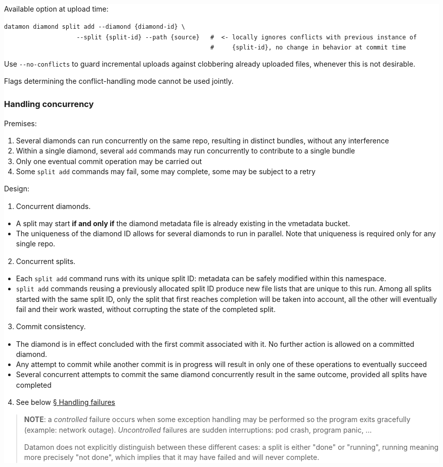 Available option at upload time:
```
datamon diamond split add --diamond {diamond-id} \
                    --split {split-id} --path {source}   #  <- locally ignores conflicts with previous instance of
                                                         #     {split-id}, no change in behavior at commit time
```

Use `--no-conflicts` to guard incremental uploads against clobbering already uploaded files, whenever this is not desirable.

Flags determining the conflict-handling mode cannot be used jointly.

### Handling concurrency

Premises:

1. Several diamonds can run concurrently on the same repo, resulting in distinct bundles, without any interference
2. Within a single diamond, several `add` commands may run concurrently to contribute to a single bundle
3. Only one eventual commit operation may be carried out
4. Some `split add` commands may fail, some may complete, some may be subject to a retry


Design:

1. Concurrent diamonds.
  * A split may start **if and only if** the diamond metadata file is already existing in the vmetadata bucket.
  * The uniqueness of the diamond ID allows for several diamonds to run in parallel.
    Note that uniqueness is required only for any single repo.

2. Concurrent splits.
  * Each `split add` command runs with its unique split ID: metadata can be safely modified within this namespace.
  * `split add` commands reusing a previously allocated split ID produce new file lists that are unique to this run.
    Among all splits started with the same split ID, only the split that first reaches completion will be taken into account,
    all the other will eventually fail and their work wasted, without corrupting the state of the completed split.

3. Commit consistency.
  * The diamond is in effect concluded with the first commit associated with it. No further action is allowed on a committed diamond.
  * Any attempt to commit while another commit is in progress will result in only one of these operations to eventually succeed
  * Several concurrent attempts to commit the same diamond concurrently result in the same outcome, provided all splits have completed

4. See below [§ Handling failures](#handling-failures-retries-and-cancellations)

> **NOTE**: a _controlled_ failure occurs when some exception handling may be performed so the program exits gracefully
> (example: network outage).  _Uncontrolled_ failures are sudden interruptions: pod crash, program panic, ...
>
> Datamon does not explicitly distinguish between these different cases: a split is either "done" or "running", running
> meaning more precisely "not done", which implies that it may have failed and will never complete.
